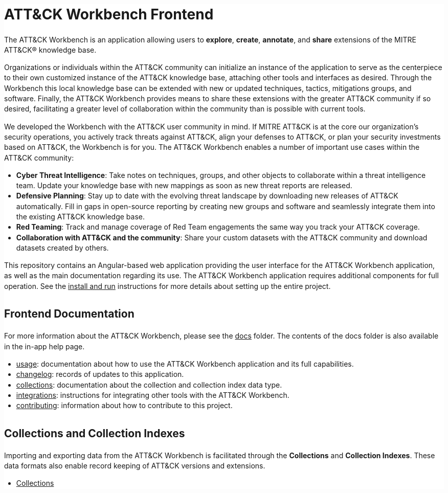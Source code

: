 # ATT&CK Workbench Frontend

The ATT&CK Workbench is an application allowing users to **explore**, **create**, **annotate**, and **share** extensions of the MITRE ATT&CK® knowledge base. 

Organizations or individuals within the ATT&CK community can initialize an instance of the application to serve as the centerpiece to their own customized instance of the ATT&CK knowledge base, attaching other tools and interfaces as desired. Through the Workbench this local knowledge base can be extended with new or updated techniques, tactics, mitigations groups, and software. Finally, the ATT&CK Workbench provides means to share these extensions with the greater ATT&CK community if so desired, facilitating a greater level of collaboration within the community than is possible with current tools. 

We developed the Workbench with the ATT&CK user community in mind. If MITRE ATT&CK is at the core our organization’s security operations, you actively track threats against ATT&CK, align your defenses to ATT&CK, or plan your security investments based on ATT&CK, the Workbench is for you. The ATT&CK Workbench enables a number of important use cases within the ATT&CK community:
- **Cyber Threat Intelligence**: Take notes on techniques, groups, and other objects to collaborate within a threat intelligence team. Update your knowledge base with new mappings as soon as new threat reports are released.
- **Defensive Planning**: Stay up to date with the evolving threat landscape by downloading new releases of ATT&CK automatically. Fill in gaps in open-source reporting by creating new groups and software and seamlessly integrate them into the existing ATT&CK knowledge base.
- **Red Teaming**: Track and manage coverage of Red Team engagements the same way you track your ATT&CK coverage.
- **Collaboration with ATT&CK and the community**: Share your custom datasets with the ATT&CK community and download datasets created by others.

This repository contains an Angular-based web application providing the user interface for the ATT&CK Workbench application, as well as the main documentation regarding its use. The ATT&CK Workbench application requires additional components for full operation. See the [install and run](#install-and-run) instructions for more details about setting up the entire project.

## Frontend Documentation

For more information about the ATT&CK Workbench, please see the [docs](/docs/README.md) folder. The contents of the docs folder is also available in the in-app help page.
- [usage](/docs/usage.md): documentation about how to use the ATT&CK Workbench application and its full capabilities.
- [changelog](/docs/changelog.md): records of updates to this application.
- [collections](/docs/collections.md): documentation about the collection and collection index data type.
- [integrations](/docs/integrations.md): instructions for integrating other tools with the ATT&CK Workbench.
- [contributing](/docs/contributing.md): information about how to contribute to this project.

## Collections and Collection Indexes

Importing and exporting data from the ATT&CK Workbench is facilitated through the **Collections** and **Collection Indexes**. These data formats also enable record keeping of ATT&CK versions and extensions.
- [Collections](/docs/collections.md#collections)
